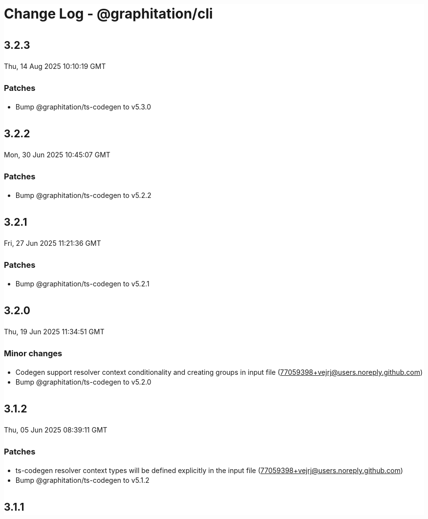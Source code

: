 # Change Log - @graphitation/cli





## 3.2.3

Thu, 14 Aug 2025 10:10:19 GMT

### Patches

- Bump @graphitation/ts-codegen to v5.3.0

## 3.2.2

Mon, 30 Jun 2025 10:45:07 GMT

### Patches

- Bump @graphitation/ts-codegen to v5.2.2

## 3.2.1

Fri, 27 Jun 2025 11:21:36 GMT

### Patches

- Bump @graphitation/ts-codegen to v5.2.1

## 3.2.0

Thu, 19 Jun 2025 11:34:51 GMT

### Minor changes

- Codegen support resolver context conditionality and creating groups in input file (77059398+vejrj@users.noreply.github.com)
- Bump @graphitation/ts-codegen to v5.2.0

## 3.1.2

Thu, 05 Jun 2025 08:39:11 GMT

### Patches

- ts-codegen resolver context types will be defined explicitly in the input file (77059398+vejrj@users.noreply.github.com)
- Bump @graphitation/ts-codegen to v5.1.2

## 3.1.1
